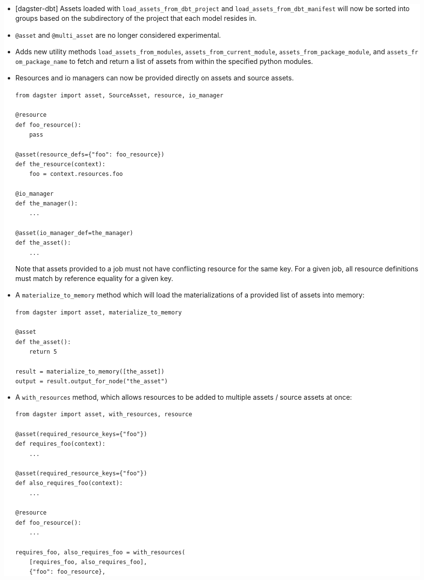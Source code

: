 - [dagster-dbt] Assets loaded with `load_assets_from_dbt_project` and `load_assets_from_dbt_manifest` will now be sorted into groups based on the subdirectory of the project that each model resides in.
- `@asset` and `@multi_asset` are no longer considered experimental.
- Adds new utility methods `load_assets_from_modules`, `assets_from_current_module`, `assets_from_package_module`, and `assets_from_package_name` to fetch and return a list of assets from within the specified python modules.
- Resources and io managers can now be provided directly on assets and source assets.

  ```
  from dagster import asset, SourceAsset, resource, io_manager

  @resource
  def foo_resource():
      pass

  @asset(resource_defs={"foo": foo_resource})
  def the_resource(context):
      foo = context.resources.foo

  @io_manager
  def the_manager():
      ...

  @asset(io_manager_def=the_manager)
  def the_asset():
      ...
  ```

  Note that assets provided to a job must not have conflicting resource for the same key. For a given job, all resource definitions must match by reference equality for a given key.

- A `materialize_to_memory` method which will load the materializations of a provided list of assets into memory:

  ```
  from dagster import asset, materialize_to_memory

  @asset
  def the_asset():
      return 5

  result = materialize_to_memory([the_asset])
  output = result.output_for_node("the_asset")
  ```

- A `with_resources` method, which allows resources to be added to multiple assets / source assets at once:

  ```
  from dagster import asset, with_resources, resource

  @asset(required_resource_keys={"foo"})
  def requires_foo(context):
      ...

  @asset(required_resource_keys={"foo"})
  def also_requires_foo(context):
      ...

  @resource
  def foo_resource():
      ...

  requires_foo, also_requires_foo = with_resources(
      [requires_foo, also_requires_foo],
      {"foo": foo_resource},
  ```